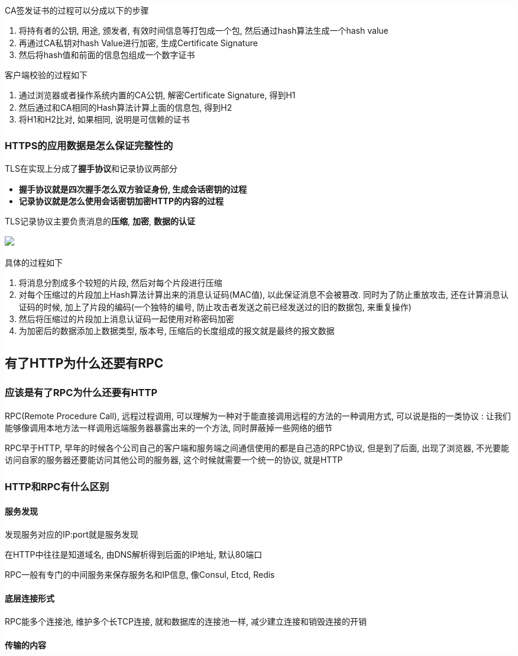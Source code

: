 CA签发证书的过程可以分成以下的步骤

1. 将持有者的公钥, 用途, 颁发者, 有效时间信息等打包成一个包, 然后通过hash算法生成一个hash value
2. 再通过CA私钥对hash Value进行加密, 生成Certificate Signature
3. 然后将hash值和前面的信息包组成一个数字证书

客户端校验的过程如下

1. 通过浏览器或者操作系统内置的CA公钥, 解密Certificate Signature, 得到H1
2. 然后通过和CA相同的Hash算法计算上面的信息包, 得到H2
3. 将H1和H2比对, 如果相同, 说明是可信赖的证书

### HTTPS的应用数据是怎么保证完整性的

TLS在实现上分成了**握手协议**和记录协议两部分

- **握手协议就是四次握手怎么双方验证身份, 生成会话密钥的过程**
- **记录协议就是怎么使用会话密钥加密HTTP的内容的过程**

TLS记录协议主要负责消息的**压缩**, **加密**, **数据的认证**

![](https://cdn.xiaolincoding.com/gh/xiaolincoder/ImageHost/计算机网络/HTTP/记录协议.png)

具体的过程如下

1. 将消息分割成多个较短的片段, 然后对每个片段进行压缩
2. 对每个压缩过的片段加上Hash算法计算出来的消息认证码(MAC值), 以此保证消息不会被篡改. 同时为了防止重放攻击, 还在计算消息认证码的时候, 加上了片段的编码(一个独特的编号, 防止攻击者发送之前已经发送过的旧的数据包, 来重复操作)
3. 然后将压缩过的片段加上消息认证码一起使用对称密码加密
4. 为加密后的数据添加上数据类型, 版本号, 压缩后的长度组成的报文就是最终的报文数据

## 有了HTTP为什么还要有RPC

### 应该是有了RPC为什么还要有HTTP

RPC(Remote Procedure Call), 远程过程调用, 可以理解为一种对于能直接调用远程的方法的一种调用方式, 可以说是指的一类协议 : 让我们能够像调用本地方法一样调用远端服务器暴露出来的一个方法, 同时屏蔽掉一些网络的细节

RPC早于HTTP, 早年的时候各个公司自己的客户端和服务端之间通信使用的都是自己造的RPC协议, 但是到了后面,  出现了浏览器, 不光要能访问自家的服务器还要能访问其他公司的服务器, 这个时候就需要一个统一的协议, 就是HTTP

### HTTP和RPC有什么区别

#### 服务发现

发现服务对应的IP:port就是服务发现

在HTTP中往往是知道域名, 由DNS解析得到后面的IP地址, 默认80端口

RPC一般有专门的中间服务来保存服务名和IP信息, 像Consul, Etcd, Redis

#### 底层连接形式

RPC能多个连接池, 维护多个长TCP连接, 就和数据库的连接池一样, 减少建立连接和销毁连接的开销

#### 传输的内容
